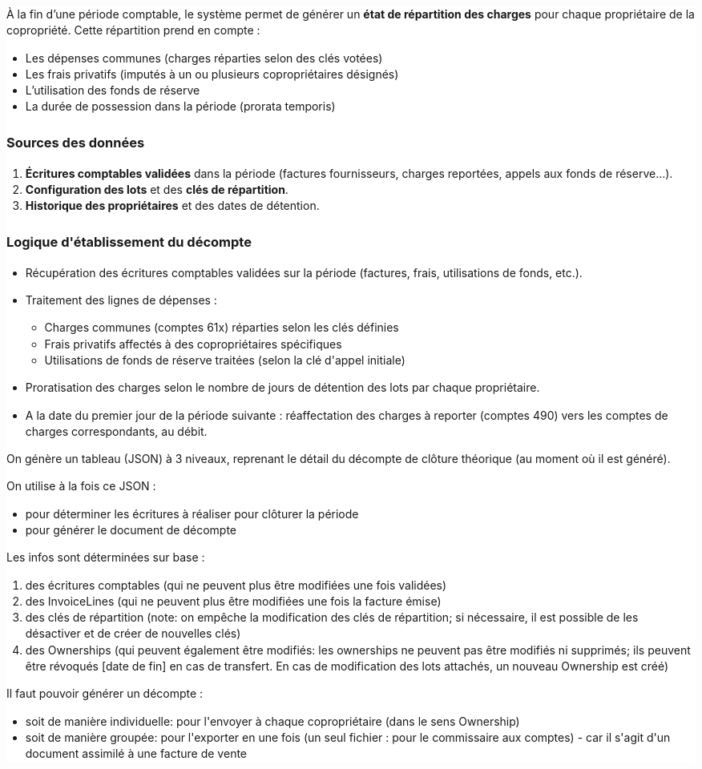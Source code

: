 



À la fin d’une période comptable, le système permet de générer un **état de répartition des charges** pour chaque propriétaire de la copropriété. Cette répartition prend en compte :

- Les dépenses communes (charges réparties selon des clés votées)
- Les frais privatifs (imputés à un ou plusieurs copropriétaires désignés)
- L’utilisation des fonds de réserve
- La durée de possession dans la période (prorata temporis)



### Sources des données

1. **Écritures comptables validées** dans la période (factures fournisseurs, charges reportées, appels aux fonds de réserve…).
2. **Configuration des lots** et des **clés de répartition**.
3. **Historique des propriétaires** et des dates de détention.



### Logique d'établissement du décompte 

* Récupération des écritures comptables validées sur la période (factures, frais, utilisations de fonds, etc.).
* Traitement des lignes de dépenses :
  * Charges communes (comptes 61x) réparties selon les clés définies
  * Frais privatifs affectés à des copropriétaires spécifiques
  * Utilisations de fonds de réserve traitées (selon la clé d'appel initiale)

* Proratisation des charges selon le nombre de jours de détention des lots par chaque propriétaire.
* A la date du premier jour de la période suivante : réaffectation des charges à reporter (comptes 490) vers les comptes de charges correspondants, au débit.



On génère un tableau (JSON) à 3 niveaux, reprenant le détail du décompte de clôture théorique (au moment où il est généré).

On utilise à la fois ce JSON :

* pour déterminer les écritures à réaliser pour clôturer la période
* pour générer le document de décompte


Les infos sont déterminées sur base : 

1) des écritures comptables (qui ne peuvent plus être modifiées une fois validées)
2) des InvoiceLines (qui ne peuvent plus être modifiées une fois la facture émise)
3) des clés de répartition (note: on empêche la modification des clés de répartition; si nécessaire, il est possible de les désactiver et de créer de nouvelles clés)
4) des Ownerships (qui peuvent également être modifiés: les ownerships ne peuvent pas être modifiés ni supprimés; ils peuvent être révoqués [date de fin] en cas de transfert. En cas de modification des lots attachés, un nouveau Ownership est créé)


Il faut pouvoir générer un décompte :

* soit de manière individuelle: pour l'envoyer à chaque copropriétaire (dans le sens Ownership) 
* soit de manière groupée: pour l'exporter en une fois (un seul fichier : pour le commissaire aux comptes) - car il s'agit d'un document assimilé à une facture de vente
